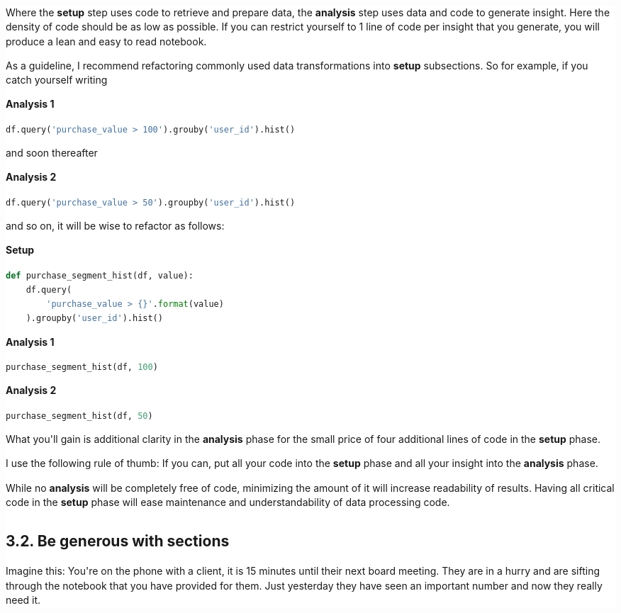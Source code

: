 Where the **setup** step uses code to retrieve and prepare data, the
**analysis** step uses data and code to generate insight. Here the density of
code should be as low as possible. If you can restrict yourself to 1 line of
code per insight that you generate, you will produce a lean and easy to read
notebook.

As a guideline, I recommend refactoring commonly used data transformations into
**setup** subsections. So for example, if you catch yourself writing

**Analysis 1**

```python
df.query('purchase_value > 100').grouby('user_id').hist()
```

and soon thereafter

**Analysis 2**

```python
df.query('purchase_value > 50').groupby('user_id').hist()
```

and so on, it will be wise to refactor as follows:

**Setup**

```python
def purchase_segment_hist(df, value):
    df.query(
        'purchase_value > {}'.format(value)
    ).groupby('user_id').hist()
```

**Analysis 1**

```python
purchase_segment_hist(df, 100)
```

**Analysis 2**

```python
purchase_segment_hist(df, 50)
```

What you'll gain is additional clarity in the **analysis** phase for the small
price of four additional lines of code in the **setup** phase.

I use the following rule of thumb: If you can, put all your code into the
**setup** phase and all your insight into the **analysis** phase.

While no **analysis** will be completely free of code, minimizing the amount of
it will increase readability of results. Having all critical code in the
**setup** phase will ease maintenance and understandability of data processing
code.

## 3.2. Be generous with sections

Imagine this: You're on the phone with a client, it is 15 minutes until their
next board meeting. They are in a hurry and are sifting through the notebook
that you have provided for them. Just yesterday they have seen an important
number and now they really need it.
